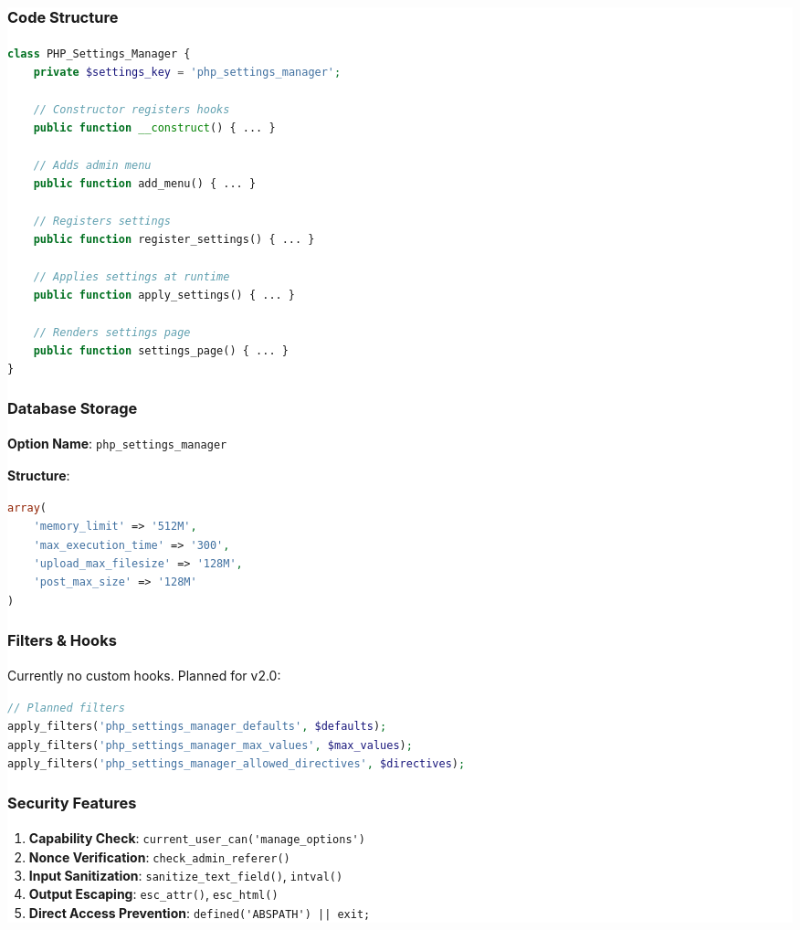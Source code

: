 ### Code Structure

```php
class PHP_Settings_Manager {
    private $settings_key = 'php_settings_manager';

    // Constructor registers hooks
    public function __construct() { ... }

    // Adds admin menu
    public function add_menu() { ... }

    // Registers settings
    public function register_settings() { ... }

    // Applies settings at runtime
    public function apply_settings() { ... }

    // Renders settings page
    public function settings_page() { ... }
}
```

### Database Storage

**Option Name**: `php_settings_manager`

**Structure**:
```php
array(
    'memory_limit' => '512M',
    'max_execution_time' => '300',
    'upload_max_filesize' => '128M',
    'post_max_size' => '128M'
)
```

### Filters & Hooks

Currently no custom hooks. Planned for v2.0:
```php
// Planned filters
apply_filters('php_settings_manager_defaults', $defaults);
apply_filters('php_settings_manager_max_values', $max_values);
apply_filters('php_settings_manager_allowed_directives', $directives);
```

### Security Features

1. **Capability Check**: `current_user_can('manage_options')`
2. **Nonce Verification**: `check_admin_referer()`
3. **Input Sanitization**: `sanitize_text_field()`, `intval()`
4. **Output Escaping**: `esc_attr()`, `esc_html()`
5. **Direct Access Prevention**: `defined('ABSPATH') || exit;`
